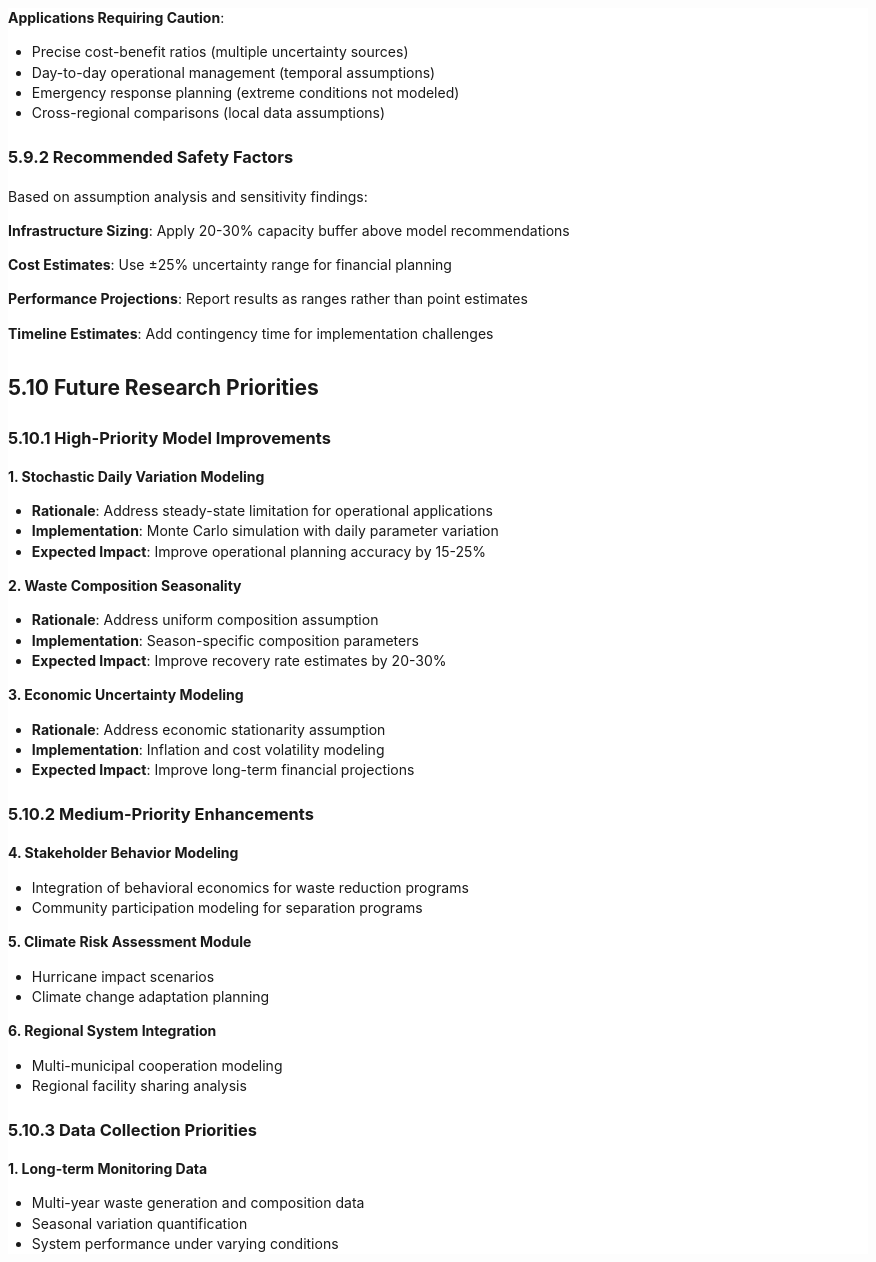 **Applications Requiring Caution**:
- Precise cost-benefit ratios (multiple uncertainty sources)
- Day-to-day operational management (temporal assumptions)
- Emergency response planning (extreme conditions not modeled)
- Cross-regional comparisons (local data assumptions)

### 5.9.2 Recommended Safety Factors

Based on assumption analysis and sensitivity findings:

**Infrastructure Sizing**: Apply 20-30% capacity buffer above model recommendations

**Cost Estimates**: Use ±25% uncertainty range for financial planning

**Performance Projections**: Report results as ranges rather than point estimates

**Timeline Estimates**: Add contingency time for implementation challenges

## 5.10 Future Research Priorities

### 5.10.1 High-Priority Model Improvements

**1. Stochastic Daily Variation Modeling**
- **Rationale**: Address steady-state limitation for operational applications
- **Implementation**: Monte Carlo simulation with daily parameter variation
- **Expected Impact**: Improve operational planning accuracy by 15-25%

**2. Waste Composition Seasonality**
- **Rationale**: Address uniform composition assumption
- **Implementation**: Season-specific composition parameters
- **Expected Impact**: Improve recovery rate estimates by 20-30%

**3. Economic Uncertainty Modeling**
- **Rationale**: Address economic stationarity assumption
- **Implementation**: Inflation and cost volatility modeling
- **Expected Impact**: Improve long-term financial projections

### 5.10.2 Medium-Priority Enhancements

**4. Stakeholder Behavior Modeling**
- Integration of behavioral economics for waste reduction programs
- Community participation modeling for separation programs

**5. Climate Risk Assessment Module**
- Hurricane impact scenarios
- Climate change adaptation planning

**6. Regional System Integration**
- Multi-municipal cooperation modeling
- Regional facility sharing analysis

### 5.10.3 Data Collection Priorities

**1. Long-term Monitoring Data**
- Multi-year waste generation and composition data
- Seasonal variation quantification
- System performance under varying conditions
